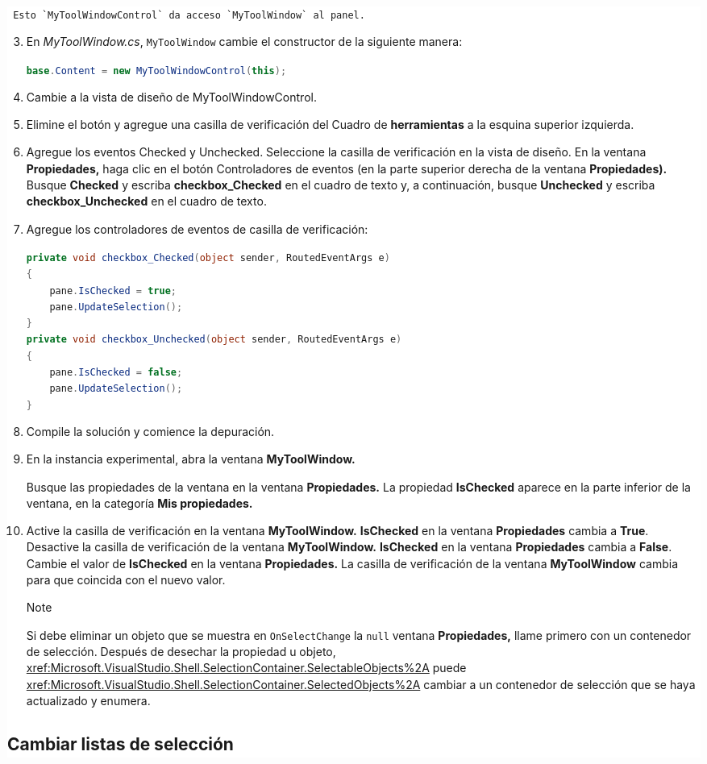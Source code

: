      Esto `MyToolWindowControl` da acceso `MyToolWindow` al panel.

3. En *MyToolWindow.cs*, `MyToolWindow` cambie el constructor de la siguiente manera:

    ```csharp
    base.Content = new MyToolWindowControl(this);
    ```

4. Cambie a la vista de diseño de MyToolWindowControl.

5. Elimine el botón y agregue una casilla de verificación del Cuadro de **herramientas** a la esquina superior izquierda.

6. Agregue los eventos Checked y Unchecked. Seleccione la casilla de verificación en la vista de diseño. En la ventana **Propiedades,** haga clic en el botón Controladores de eventos (en la parte superior derecha de la ventana **Propiedades).** Busque **Checked** y escriba **checkbox_Checked** en el cuadro de texto y, a continuación, busque **Unchecked** y escriba **checkbox_Unchecked** en el cuadro de texto.

7. Agregue los controladores de eventos de casilla de verificación:

    ```csharp
    private void checkbox_Checked(object sender, RoutedEventArgs e)
    {
        pane.IsChecked = true;
        pane.UpdateSelection();
    }
    private void checkbox_Unchecked(object sender, RoutedEventArgs e)
    {
        pane.IsChecked = false;
        pane.UpdateSelection();
    }
    ```

8. Compile la solución y comience la depuración.

9. En la instancia experimental, abra la ventana **MyToolWindow.**

     Busque las propiedades de la ventana en la ventana **Propiedades.** La propiedad **IsChecked** aparece en la parte inferior de la ventana, en la categoría **Mis propiedades.**

10. Active la casilla de verificación en la ventana **MyToolWindow.** **IsChecked** en la ventana **Propiedades** cambia a **True**. Desactive la casilla de verificación de la ventana **MyToolWindow.** **IsChecked** en la ventana **Propiedades** cambia a **False**. Cambie el valor de **IsChecked** en la ventana **Propiedades.** La casilla de verificación de la ventana **MyToolWindow** cambia para que coincida con el nuevo valor.

    > [!NOTE]
    > Si debe eliminar un objeto que se muestra en `OnSelectChange` la `null` ventana **Propiedades,** llame primero con un contenedor de selección. Después de desechar la propiedad u objeto, <xref:Microsoft.VisualStudio.Shell.SelectionContainer.SelectableObjects%2A> puede <xref:Microsoft.VisualStudio.Shell.SelectionContainer.SelectedObjects%2A> cambiar a un contenedor de selección que se haya actualizado y enumera.

## <a name="change-selection-lists"></a>Cambiar listas de selección
